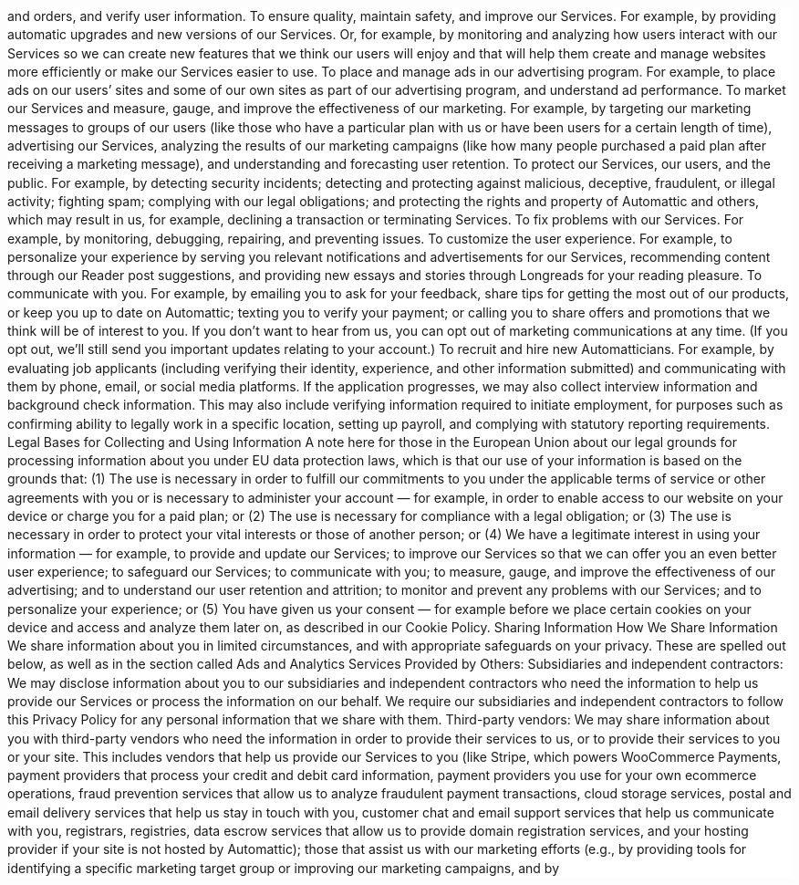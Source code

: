 and orders, and verify user information. To ensure quality, maintain safety, and improve our Services. For example, by providing automatic upgrades and new versions of our Services. Or, for example, by monitoring and analyzing how users interact with our Services so we can create new features that we think our users will enjoy and that will help them create and manage websites more efficiently or make our Services easier to use. To place and manage ads in our advertising program. For example, to place ads on our users’ sites and some of our own sites as part of our advertising program, and understand ad performance. To market our Services and measure, gauge, and improve the effectiveness of our marketing. For example, by targeting our marketing messages to groups of our users (like those who have a particular plan with us or have been users for a certain length of time), advertising our Services, analyzing the results of our marketing campaigns (like how many people purchased a paid plan after receiving a marketing message), and understanding and forecasting user retention. To protect our Services, our users, and the public. For example, by detecting security incidents; detecting and protecting against malicious, deceptive, fraudulent, or illegal activity; fighting spam; complying with our legal obligations; and protecting the rights and property of Automattic and others, which may result in us, for example, declining a transaction or terminating Services. To fix problems with our Services. For example, by monitoring, debugging, repairing, and preventing issues. To customize the user experience. For example, to personalize your experience by serving you relevant notifications and advertisements for our Services, recommending content through our Reader post suggestions, and providing new essays and stories through Longreads for your reading pleasure. To communicate with you. For example, by emailing you to ask for your feedback, share tips for getting the most out of our products, or keep you up to date on Automattic; texting you to verify your payment; or calling you to share offers and promotions that we think will be of interest to you. If you don’t want to hear from us, you can opt out of marketing communications at any time. (If you opt out, we’ll still send you important updates relating to your account.) To recruit and hire new Automatticians. For example, by evaluating job applicants (including verifying their identity, experience, and other information submitted) and communicating with them by phone, email, or social media platforms.  If the application progresses, we may also collect interview information and background check information.  This may also include verifying information required to initiate employment, for purposes such as confirming ability to legally work in a specific location, setting up payroll, and complying with statutory reporting requirements. Legal Bases for Collecting and Using Information A note here for those in the European Union about our legal grounds for processing information about you under EU data protection laws, which is that our use of your information is based on the grounds that:  (1) The use is necessary in order to fulfill our commitments to you under the applicable terms of service or other agreements with you or is necessary to administer your account — for example, in order to enable access to our website on your device or charge you for a paid plan; or  (2) The use is necessary for compliance with a legal obligation; or  (3) The use is necessary in order to protect your vital interests or those of another person; or  (4) We have a legitimate interest in using your information — for example, to provide and update our Services; to improve our Services so that we can offer you an even better user experience; to safeguard our Services; to communicate with you; to measure, gauge, and improve the effectiveness of our advertising; and to understand our user retention and attrition; to monitor and prevent any problems with our Services; and to personalize your experience; or  (5) You have given us your consent — for example before we place certain cookies on your device and access and analyze them later on, as described in our Cookie Policy.  Sharing Information How We Share Information We share information about you in limited circumstances, and with appropriate safeguards on your privacy. These are spelled out below, as well as in the section called Ads and Analytics Services Provided by Others:  Subsidiaries and independent contractors: We may disclose information about you to our subsidiaries and independent contractors who need the information to help us provide our Services or process the information on our behalf. We require our subsidiaries and independent contractors to follow this Privacy Policy for any personal information that we share with them. Third-party vendors: We may share information about you with third-party vendors who need the information in order to provide their services to us, or to provide their services to you or your site. This includes vendors that help us provide our Services to you (like Stripe, which powers WooCommerce Payments, payment providers that process your credit and debit card information, payment providers you use for your own ecommerce operations, fraud prevention services that allow us to analyze fraudulent payment transactions, cloud storage services, postal and email delivery services that help us stay in touch with you, customer chat and email support services that help us communicate with you, registrars, registries, data escrow services that allow us to provide domain registration services, and your hosting provider if your site is not hosted by Automattic); those that assist us with our marketing efforts (e.g., by providing tools for identifying a specific marketing target group or improving our marketing campaigns, and by